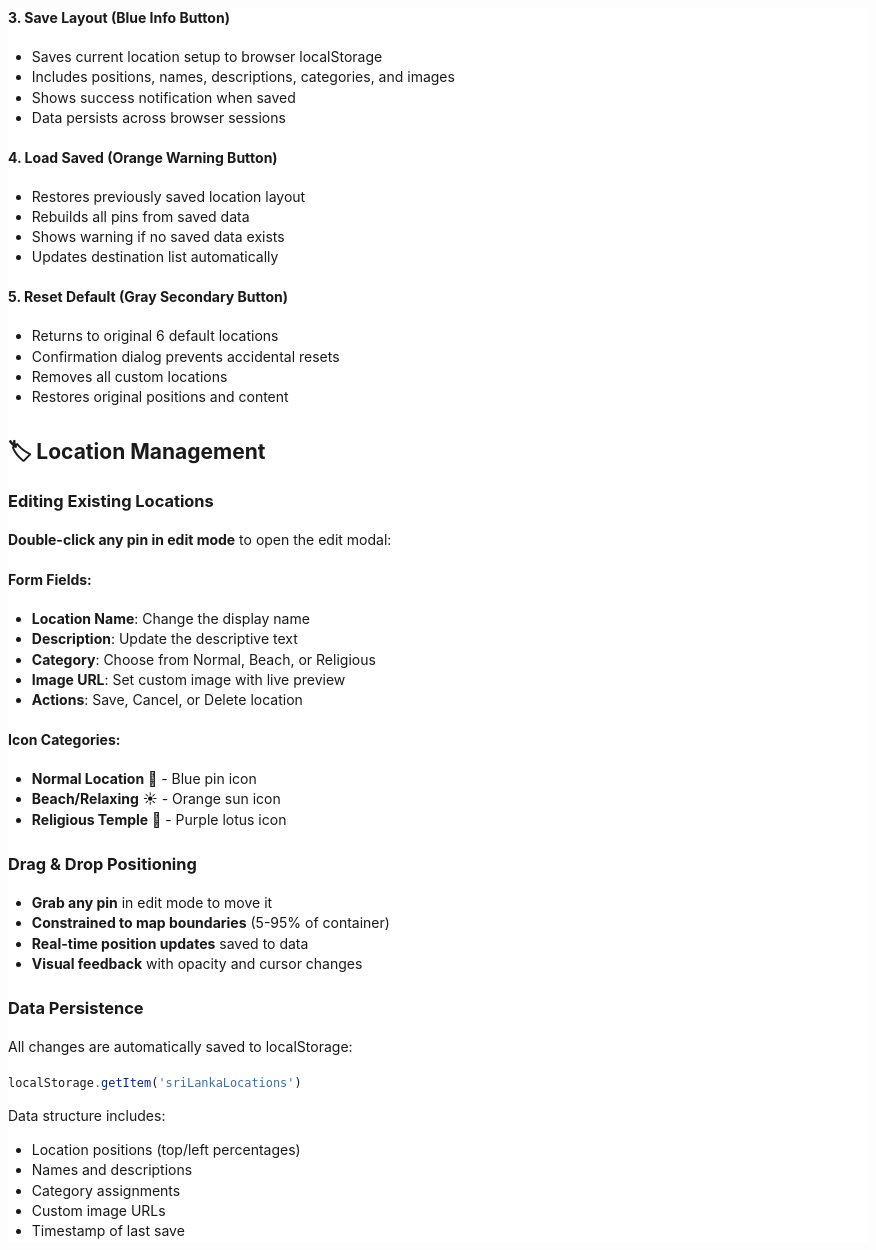 #### 3. **Save Layout** (Blue Info Button)
- Saves current location setup to browser localStorage
- Includes positions, names, descriptions, categories, and images
- Shows success notification when saved
- Data persists across browser sessions

#### 4. **Load Saved** (Orange Warning Button)
- Restores previously saved location layout
- Rebuilds all pins from saved data
- Shows warning if no saved data exists
- Updates destination list automatically

#### 5. **Reset Default** (Gray Secondary Button)
- Returns to original 6 default locations
- Confirmation dialog prevents accidental resets
- Removes all custom locations
- Restores original positions and content

## 🏷️ Location Management

### Editing Existing Locations
**Double-click any pin in edit mode** to open the edit modal:

#### Form Fields:
- **Location Name**: Change the display name
- **Description**: Update the descriptive text
- **Category**: Choose from Normal, Beach, or Religious
- **Image URL**: Set custom image with live preview
- **Actions**: Save, Cancel, or Delete location

#### Icon Categories:
- **Normal Location** 📍 - Blue pin icon
- **Beach/Relaxing** ☀️ - Orange sun icon
- **Religious Temple** 🪷 - Purple lotus icon

### Drag & Drop Positioning
- **Grab any pin** in edit mode to move it
- **Constrained to map boundaries** (5-95% of container)
- **Real-time position updates** saved to data
- **Visual feedback** with opacity and cursor changes

### Data Persistence
All changes are automatically saved to localStorage:
```javascript
localStorage.getItem('sriLankaLocations')
```

Data structure includes:
- Location positions (top/left percentages)
- Names and descriptions
- Category assignments
- Custom image URLs
- Timestamp of last save
